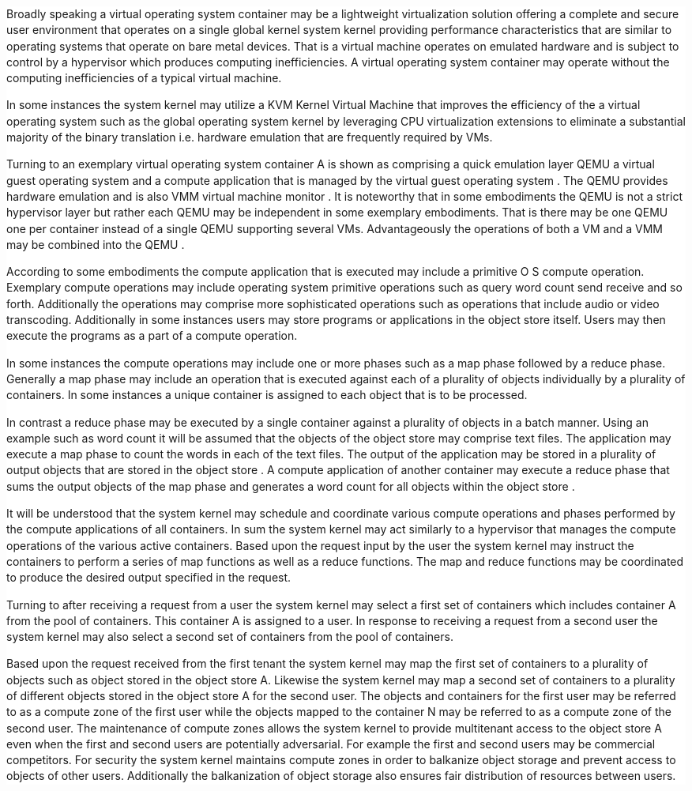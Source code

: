 Broadly speaking a virtual operating system container may be a lightweight virtualization solution offering a complete and secure user environment that operates on a single global kernel system kernel providing performance characteristics that are similar to operating systems that operate on bare metal devices. That is a virtual machine operates on emulated hardware and is subject to control by a hypervisor which produces computing inefficiencies. A virtual operating system container may operate without the computing inefficiencies of a typical virtual machine.

In some instances the system kernel may utilize a KVM Kernel Virtual Machine that improves the efficiency of the a virtual operating system such as the global operating system kernel by leveraging CPU virtualization extensions to eliminate a substantial majority of the binary translation i.e. hardware emulation that are frequently required by VMs.

Turning to an exemplary virtual operating system container A is shown as comprising a quick emulation layer QEMU a virtual guest operating system and a compute application that is managed by the virtual guest operating system . The QEMU provides hardware emulation and is also VMM virtual machine monitor . It is noteworthy that in some embodiments the QEMU is not a strict hypervisor layer but rather each QEMU may be independent in some exemplary embodiments. That is there may be one QEMU one per container instead of a single QEMU supporting several VMs. Advantageously the operations of both a VM and a VMM may be combined into the QEMU .

According to some embodiments the compute application that is executed may include a primitive O S compute operation. Exemplary compute operations may include operating system primitive operations such as query word count send receive and so forth. Additionally the operations may comprise more sophisticated operations such as operations that include audio or video transcoding. Additionally in some instances users may store programs or applications in the object store itself. Users may then execute the programs as a part of a compute operation.

In some instances the compute operations may include one or more phases such as a map phase followed by a reduce phase. Generally a map phase may include an operation that is executed against each of a plurality of objects individually by a plurality of containers. In some instances a unique container is assigned to each object that is to be processed.

In contrast a reduce phase may be executed by a single container against a plurality of objects in a batch manner. Using an example such as word count it will be assumed that the objects of the object store may comprise text files. The application may execute a map phase to count the words in each of the text files. The output of the application may be stored in a plurality of output objects that are stored in the object store . A compute application of another container may execute a reduce phase that sums the output objects of the map phase and generates a word count for all objects within the object store .

It will be understood that the system kernel may schedule and coordinate various compute operations and phases performed by the compute applications of all containers. In sum the system kernel may act similarly to a hypervisor that manages the compute operations of the various active containers. Based upon the request input by the user the system kernel may instruct the containers to perform a series of map functions as well as a reduce functions. The map and reduce functions may be coordinated to produce the desired output specified in the request.

Turning to after receiving a request from a user the system kernel may select a first set of containers which includes container A from the pool of containers. This container A is assigned to a user. In response to receiving a request from a second user the system kernel may also select a second set of containers from the pool of containers.

Based upon the request received from the first tenant the system kernel may map the first set of containers to a plurality of objects such as object stored in the object store A. Likewise the system kernel may map a second set of containers to a plurality of different objects stored in the object store A for the second user. The objects and containers for the first user may be referred to as a compute zone of the first user while the objects mapped to the container N may be referred to as a compute zone of the second user. The maintenance of compute zones allows the system kernel to provide multitenant access to the object store A even when the first and second users are potentially adversarial. For example the first and second users may be commercial competitors. For security the system kernel maintains compute zones in order to balkanize object storage and prevent access to objects of other users. Additionally the balkanization of object storage also ensures fair distribution of resources between users.
